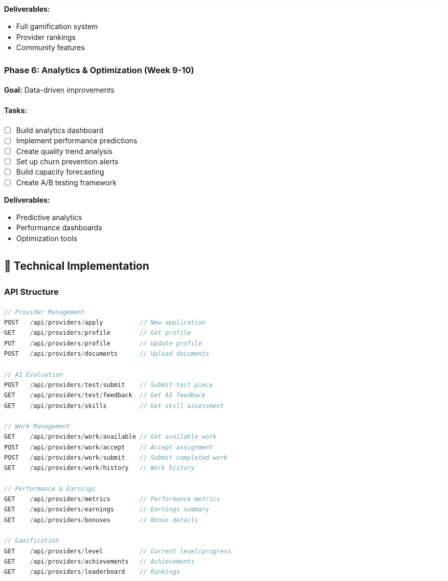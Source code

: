 **Deliverables:**
- Full gamification system
- Provider rankings
- Community features

### Phase 6: Analytics & Optimization (Week 9-10)
**Goal:** Data-driven improvements

#### Tasks:
- [ ] Build analytics dashboard
- [ ] Implement performance predictions
- [ ] Create quality trend analysis
- [ ] Set up churn prevention alerts
- [ ] Build capacity forecasting
- [ ] Create A/B testing framework

**Deliverables:**
- Predictive analytics
- Performance dashboards
- Optimization tools

## 🔧 Technical Implementation

### API Structure
```typescript
// Provider Management
POST   /api/providers/apply          // New application
GET    /api/providers/profile        // Get profile
PUT    /api/providers/profile        // Update profile
POST   /api/providers/documents      // Upload documents

// AI Evaluation
POST   /api/providers/test/submit    // Submit test piece
GET    /api/providers/test/feedback  // Get AI feedback
GET    /api/providers/skills         // Get skill assessment

// Work Management
GET    /api/providers/work/available // Get available work
POST   /api/providers/work/accept    // Accept assignment
POST   /api/providers/work/submit    // Submit completed work
GET    /api/providers/work/history   // Work history

// Performance & Earnings
GET    /api/providers/metrics        // Performance metrics
GET    /api/providers/earnings       // Earnings summary
GET    /api/providers/bonuses        // Bonus details

// Gamification
GET    /api/providers/level          // Current level/progress
GET    /api/providers/achievements   // Achievements
GET    /api/providers/leaderboard    // Rankings
```
